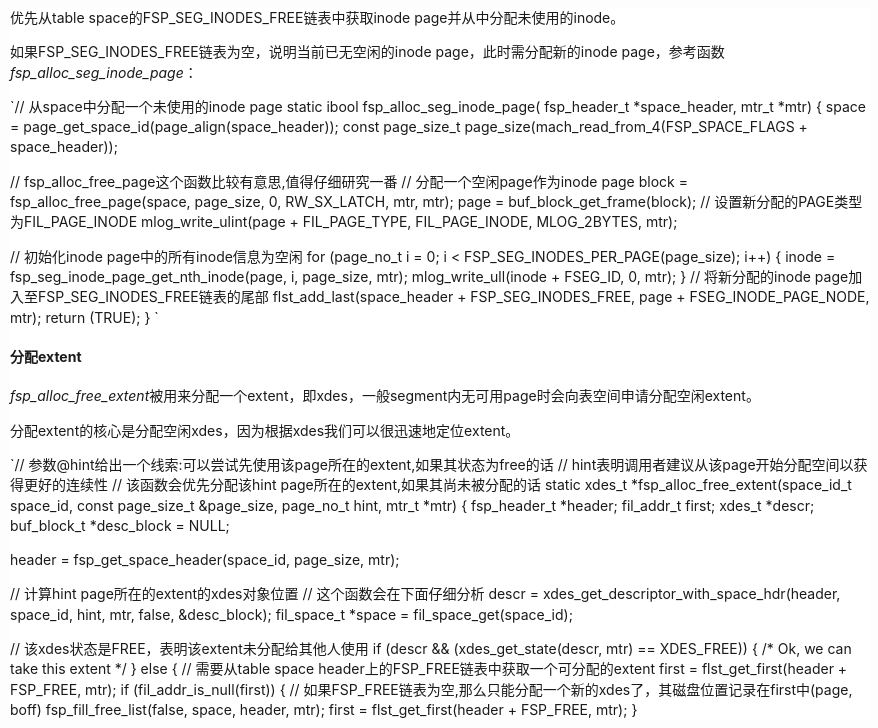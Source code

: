 优先从table space的FSP_SEG_INODES_FREE链表中获取inode page并从中分配未使用的inode。

如果FSP_SEG_INODES_FREE链表为空，说明当前已无空闲的inode page，此时需分配新的inode page，参考函数*fsp_alloc_seg_inode_page*：

`// 从space中分配一个未使用的inode page
static ibool fsp_alloc_seg_inode_page(
 fsp_header_t *space_header,
 mtr_t *mtr)
{
 space = page_get_space_id(page_align(space_header));
 const page_size_t page_size(mach_read_from_4(FSP_SPACE_FLAGS + space_header));

 // fsp_alloc_free_page这个函数比较有意思,值得仔细研究一番
 // 分配一个空闲page作为inode page
 block = fsp_alloc_free_page(space, page_size, 0, RW_SX_LATCH, mtr, mtr);
 page = buf_block_get_frame(block);
 // 设置新分配的PAGE类型为FIL_PAGE_INODE
 mlog_write_ulint(page + FIL_PAGE_TYPE, FIL_PAGE_INODE, MLOG_2BYTES, mtr);

 // 初始化inode page中的所有inode信息为空闲
 for (page_no_t i = 0; i < FSP_SEG_INODES_PER_PAGE(page_size); i++) {
 inode = fsp_seg_inode_page_get_nth_inode(page, i, page_size, mtr);
 mlog_write_ull(inode + FSEG_ID, 0, mtr);
 }
 // 将新分配的inode page加入至FSP_SEG_INODES_FREE链表的尾部
 flst_add_last(space_header + FSP_SEG_INODES_FREE, page + FSEG_INODE_PAGE_NODE, mtr);
 return (TRUE);
}
`

#### 分配extent

*fsp_alloc_free_extent*被用来分配一个extent，即xdes，一般segment内无可用page时会向表空间申请分配空闲extent。

分配extent的核心是分配空闲xdes，因为根据xdes我们可以很迅速地定位extent。

`// 参数@hint给出一个线索:可以尝试先使用该page所在的extent,如果其状态为free的话
// hint表明调用者建议从该page开始分配空间以获得更好的连续性
// 该函数会优先分配该hint page所在的extent,如果其尚未被分配的话
static xdes_t *fsp_alloc_free_extent(space_id_t space_id,
 const page_size_t &page_size,
 page_no_t hint, mtr_t *mtr) {
 fsp_header_t *header;
 fil_addr_t first;
 xdes_t *descr;
 buf_block_t *desc_block = NULL;

 header = fsp_get_space_header(space_id, page_size, mtr);

 // 计算hint page所在的extent的xdes对象位置
 // 这个函数会在下面仔细分析
 descr = xdes_get_descriptor_with_space_hdr(header, space_id, hint, mtr, false,
 &desc_block);
 fil_space_t *space = fil_space_get(space_id);

 // 该xdes状态是FREE，表明该extent未分配给其他人使用
 if (descr && (xdes_get_state(descr, mtr) == XDES_FREE)) {
 /* Ok, we can take this extent */
 } else {
 // 需要从table space header上的FSP_FREE链表中获取一个可分配的extent
 first = flst_get_first(header + FSP_FREE, mtr);
 if (fil_addr_is_null(first)) {
 // 如果FSP_FREE链表为空,那么只能分配一个新的xdes了，其磁盘位置记录在first中(page, boff)
 fsp_fill_free_list(false, space, header, mtr);
 first = flst_get_first(header + FSP_FREE, mtr);
 }
 